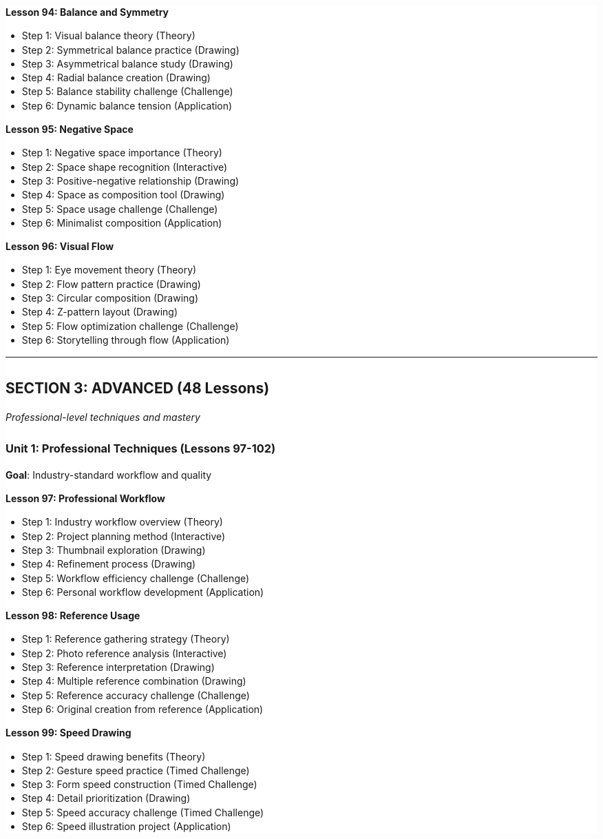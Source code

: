 **Lesson 94: Balance and Symmetry**
- Step 1: Visual balance theory (Theory)
- Step 2: Symmetrical balance practice (Drawing)
- Step 3: Asymmetrical balance study (Drawing)
- Step 4: Radial balance creation (Drawing)
- Step 5: Balance stability challenge (Challenge)
- Step 6: Dynamic balance tension (Application)

**Lesson 95: Negative Space**
- Step 1: Negative space importance (Theory)
- Step 2: Space shape recognition (Interactive)
- Step 3: Positive-negative relationship (Drawing)
- Step 4: Space as composition tool (Drawing)
- Step 5: Space usage challenge (Challenge)
- Step 6: Minimalist composition (Application)

**Lesson 96: Visual Flow**
- Step 1: Eye movement theory (Theory)
- Step 2: Flow pattern practice (Drawing)
- Step 3: Circular composition (Drawing)
- Step 4: Z-pattern layout (Drawing)
- Step 5: Flow optimization challenge (Challenge)
- Step 6: Storytelling through flow (Application)

---

## SECTION 3: ADVANCED (48 Lessons)
*Professional-level techniques and mastery*

### Unit 1: Professional Techniques (Lessons 97-102)
**Goal**: Industry-standard workflow and quality

**Lesson 97: Professional Workflow**
- Step 1: Industry workflow overview (Theory)
- Step 2: Project planning method (Interactive)
- Step 3: Thumbnail exploration (Drawing)
- Step 4: Refinement process (Drawing)
- Step 5: Workflow efficiency challenge (Challenge)
- Step 6: Personal workflow development (Application)

**Lesson 98: Reference Usage**
- Step 1: Reference gathering strategy (Theory)
- Step 2: Photo reference analysis (Interactive)
- Step 3: Reference interpretation (Drawing)
- Step 4: Multiple reference combination (Drawing)
- Step 5: Reference accuracy challenge (Challenge)
- Step 6: Original creation from reference (Application)

**Lesson 99: Speed Drawing**
- Step 1: Speed drawing benefits (Theory)
- Step 2: Gesture speed practice (Timed Challenge)
- Step 3: Form speed construction (Timed Challenge)
- Step 4: Detail prioritization (Drawing)
- Step 5: Speed accuracy challenge (Timed Challenge)
- Step 6: Speed illustration project (Application)
